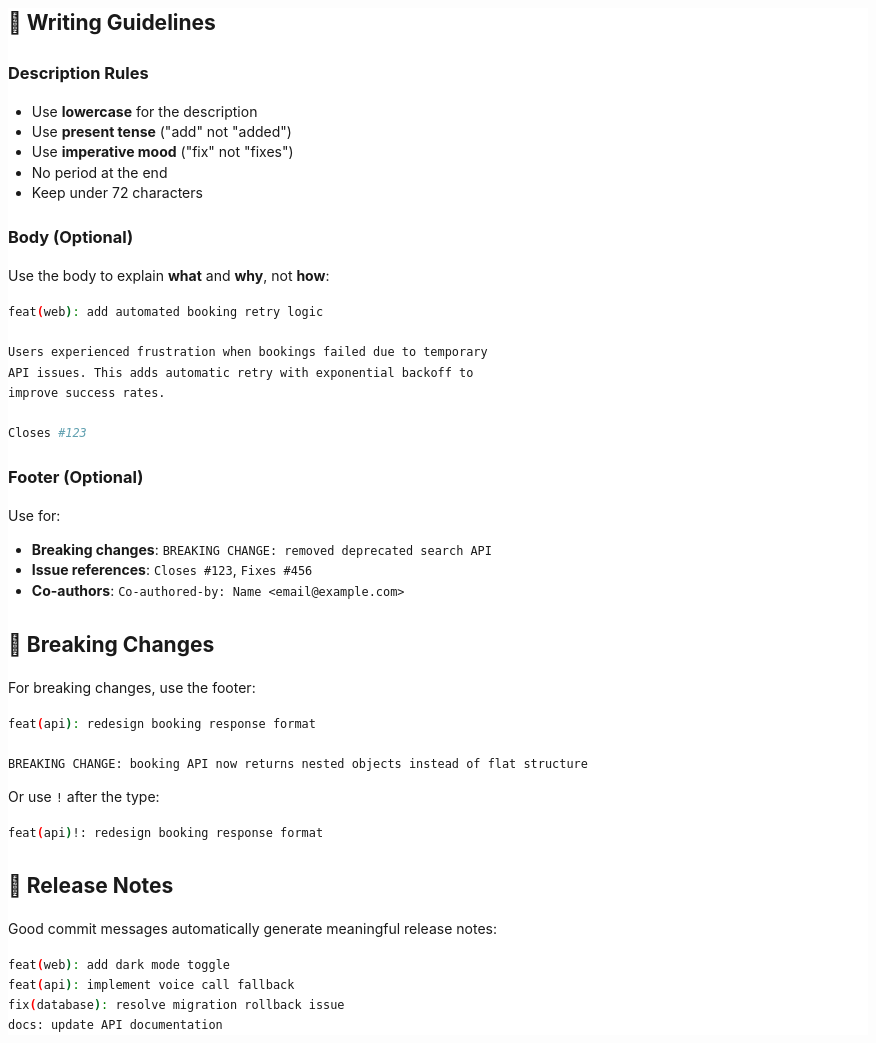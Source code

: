 ## 📝 Writing Guidelines

### Description Rules
- Use **lowercase** for the description
- Use **present tense** ("add" not "added")
- Use **imperative mood** ("fix" not "fixes")
- No period at the end
- Keep under 72 characters

### Body (Optional)
Use the body to explain **what** and **why**, not **how**:

```bash
feat(web): add automated booking retry logic

Users experienced frustration when bookings failed due to temporary
API issues. This adds automatic retry with exponential backoff to
improve success rates.

Closes #123
```

### Footer (Optional)
Use for:
- **Breaking changes**: `BREAKING CHANGE: removed deprecated search API`
- **Issue references**: `Closes #123`, `Fixes #456`
- **Co-authors**: `Co-authored-by: Name <email@example.com>`

## 🔄 Breaking Changes

For breaking changes, use the footer:

```bash
feat(api): redesign booking response format

BREAKING CHANGE: booking API now returns nested objects instead of flat structure
```

Or use `!` after the type:

```bash
feat(api)!: redesign booking response format
```

## 🚀 Release Notes

Good commit messages automatically generate meaningful release notes:

```bash
feat(web): add dark mode toggle
feat(api): implement voice call fallback
fix(database): resolve migration rollback issue
docs: update API documentation
```
